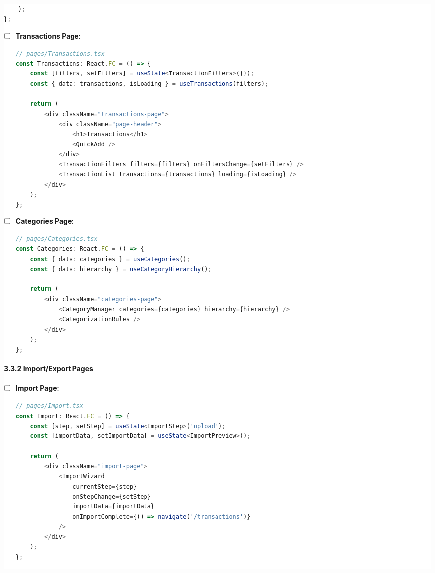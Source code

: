   ```typescript
      );
  };
  ```

- [ ] **Transactions Page**:
  ```typescript
  // pages/Transactions.tsx
  const Transactions: React.FC = () => {
      const [filters, setFilters] = useState<TransactionFilters>({});
      const { data: transactions, isLoading } = useTransactions(filters);
      
      return (
          <div className="transactions-page">
              <div className="page-header">
                  <h1>Transactions</h1>
                  <QuickAdd />
              </div>
              <TransactionFilters filters={filters} onFiltersChange={setFilters} />
              <TransactionList transactions={transactions} loading={isLoading} />
          </div>
      );
  };
  ```

- [ ] **Categories Page**:
  ```typescript
  // pages/Categories.tsx
  const Categories: React.FC = () => {
      const { data: categories } = useCategories();
      const { data: hierarchy } = useCategoryHierarchy();
      
      return (
          <div className="categories-page">
              <CategoryManager categories={categories} hierarchy={hierarchy} />
              <CategorizationRules />
          </div>
      );
  };
  ```

#### 3.3.2 Import/Export Pages
- [ ] **Import Page**:
  ```typescript
  // pages/Import.tsx
  const Import: React.FC = () => {
      const [step, setStep] = useState<ImportStep>('upload');
      const [importData, setImportData] = useState<ImportPreview>();
      
      return (
          <div className="import-page">
              <ImportWizard
                  currentStep={step}
                  onStepChange={setStep}
                  importData={importData}
                  onImportComplete={() => navigate('/transactions')}
              />
          </div>
      );
  };
  ```

---